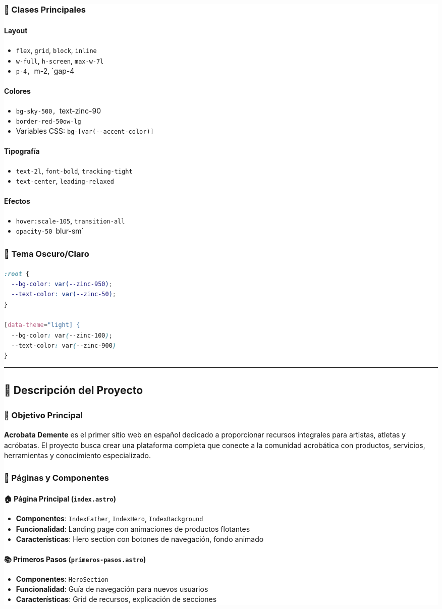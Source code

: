 ### 🎨 Clases Principales

#### **Layout**
- `flex`, `grid`, `block`, `inline`
- `w-full`, `h-screen`, `max-w-7l`
- `p-4, `m-2, `gap-4
#### **Colores**
- `bg-sky-500, `text-zinc-90
- `border-red-50ow-lg`
- Variables CSS: `bg-[var(--accent-color)]`

#### **Tipografía**
- `text-2l`, `font-bold`, `tracking-tight`
- `text-center`, `leading-relaxed`

#### **Efectos**
- `hover:scale-105`, `transition-all`
- `opacity-50 `blur-sm`

### 🌙 Tema Oscuro/Claro
```css
:root {
  --bg-color: var(--zinc-950);
  --text-color: var(--zinc-50);
}

[data-theme="light] {
  --bg-color: var(--zinc-100);
  --text-color: var(--zinc-900)
}
```

---

## 🎪 Descripción del Proyecto

### 🎯 Objetivo Principal
**Acrobata Demente** es el primer sitio web en español dedicado a proporcionar recursos integrales para artistas, atletas y acróbatas. El proyecto busca crear una plataforma completa que conecte a la comunidad acrobática con productos, servicios, herramientas y conocimiento especializado.

### 🎪 Páginas y Componentes

#### **🏠 Página Principal (`index.astro`)**
- **Componentes**: `IndexFather`, `IndexHero`, `IndexBackground`
- **Funcionalidad**: Landing page con animaciones de productos flotantes
- **Características**: Hero section con botones de navegación, fondo animado

#### **📚 Primeros Pasos (`primeros-pasos.astro`)**
- **Componentes**: `HeroSection`
- **Funcionalidad**: Guía de navegación para nuevos usuarios
- **Características**: Grid de recursos, explicación de secciones
